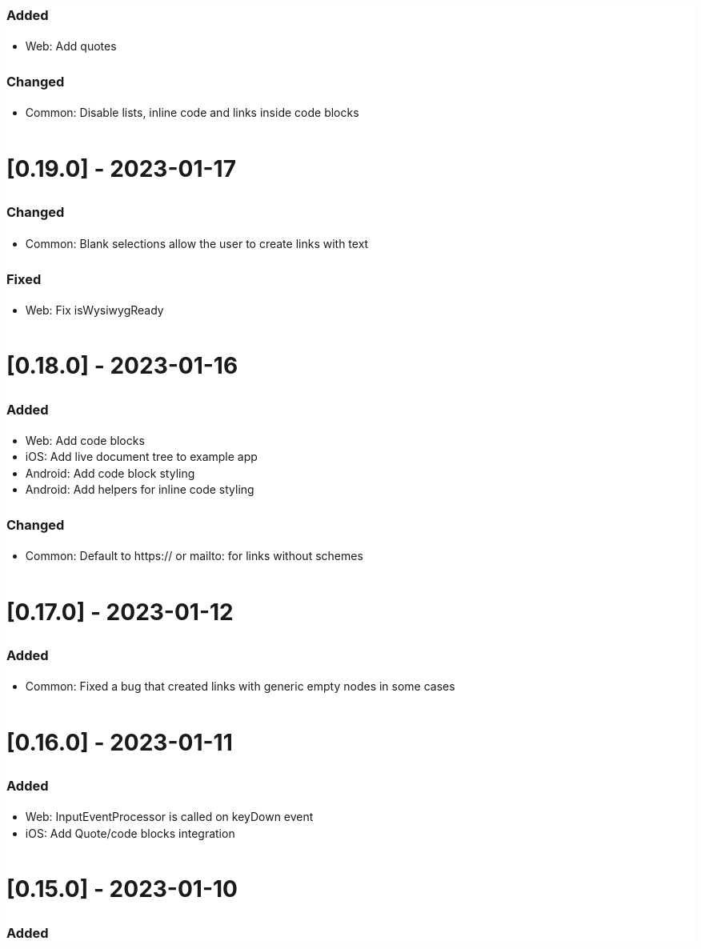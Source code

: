### Added

- Web: Add quotes

### Changed

- Common: Disable lists, inline code and links inside code blocks

# [0.19.0] - 2023-01-17

### Changed

- Common: Blank selections allow the user to create links with text

### Fixed

- Web: Fix isWysiwygReady

# [0.18.0] - 2023-01-16

### Added

- Web: Add code blocks
- iOS: Add live document tree to example app
- Android: Add code block styling
- Android: Add helpers for inline code styling

### Changed

- Common: Default to https:// or mailto: for links without schemes

# [0.17.0] - 2023-01-12

### Added

- Common: Fixed a bug that created links with generic empty nodes in some cases

# [0.16.0] - 2023-01-11

### Added

- Web: InputEventProcessor is called on keyDown event
- iOS: Add Quote/code blocks integration

# [0.15.0] - 2023-01-10

### Added

